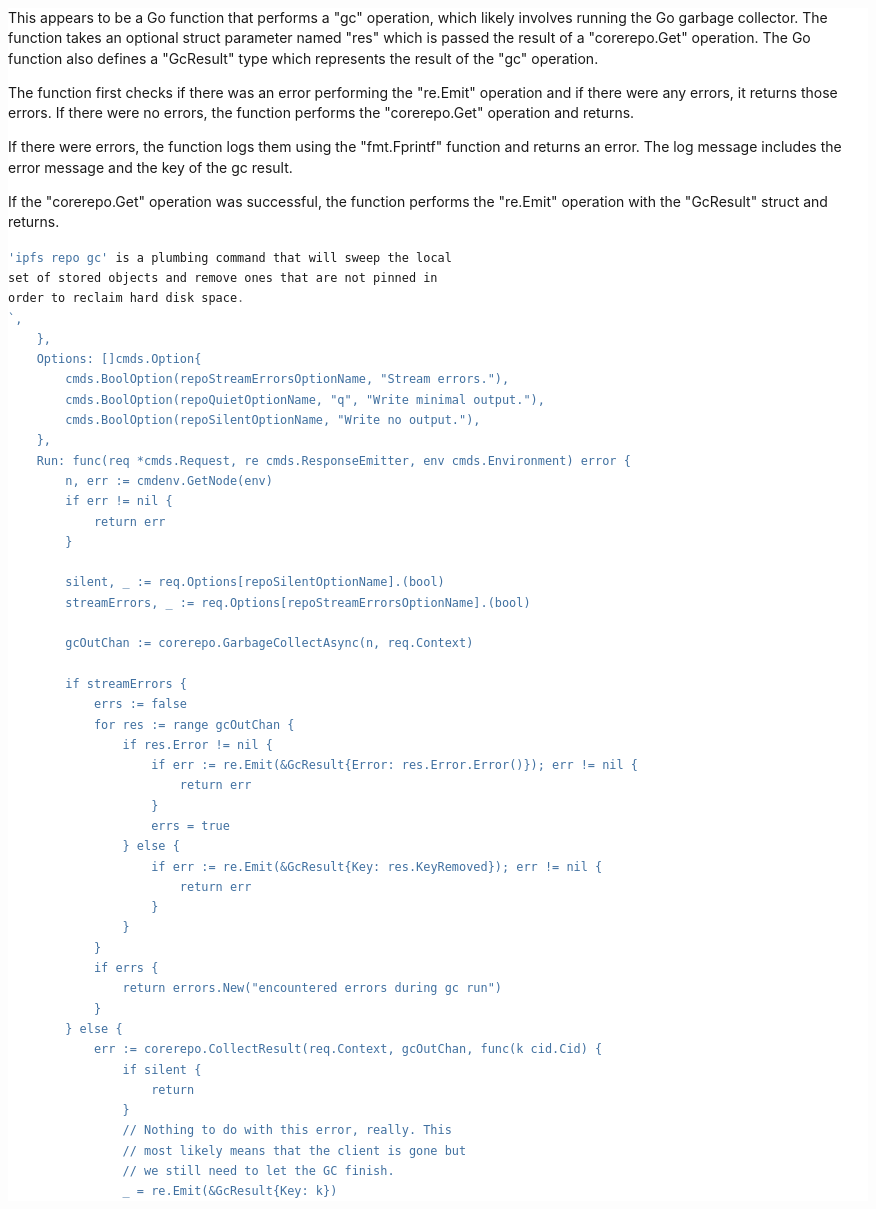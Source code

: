 ```go
```

This appears to be a Go function that performs a "gc" operation, which likely involves running the Go garbage collector. The function takes an optional struct parameter named "res" which is passed the result of a "corerepo.Get" operation. The Go function also defines a "GcResult" type which represents the result of the "gc" operation.

The function first checks if there was an error performing the "re.Emit" operation and if there were any errors, it returns those errors. If there were no errors, the function performs the "corerepo.Get" operation and returns.

If there were errors, the function logs them using the "fmt.Fprintf" function and returns an error. The log message includes the error message and the key of the gc result.

If the "corerepo.Get" operation was successful, the function performs the "re.Emit" operation with the "GcResult" struct and returns.


```go
'ipfs repo gc' is a plumbing command that will sweep the local
set of stored objects and remove ones that are not pinned in
order to reclaim hard disk space.
`,
	},
	Options: []cmds.Option{
		cmds.BoolOption(repoStreamErrorsOptionName, "Stream errors."),
		cmds.BoolOption(repoQuietOptionName, "q", "Write minimal output."),
		cmds.BoolOption(repoSilentOptionName, "Write no output."),
	},
	Run: func(req *cmds.Request, re cmds.ResponseEmitter, env cmds.Environment) error {
		n, err := cmdenv.GetNode(env)
		if err != nil {
			return err
		}

		silent, _ := req.Options[repoSilentOptionName].(bool)
		streamErrors, _ := req.Options[repoStreamErrorsOptionName].(bool)

		gcOutChan := corerepo.GarbageCollectAsync(n, req.Context)

		if streamErrors {
			errs := false
			for res := range gcOutChan {
				if res.Error != nil {
					if err := re.Emit(&GcResult{Error: res.Error.Error()}); err != nil {
						return err
					}
					errs = true
				} else {
					if err := re.Emit(&GcResult{Key: res.KeyRemoved}); err != nil {
						return err
					}
				}
			}
			if errs {
				return errors.New("encountered errors during gc run")
			}
		} else {
			err := corerepo.CollectResult(req.Context, gcOutChan, func(k cid.Cid) {
				if silent {
					return
				}
				// Nothing to do with this error, really. This
				// most likely means that the client is gone but
				// we still need to let the GC finish.
				_ = re.Emit(&GcResult{Key: k})
```